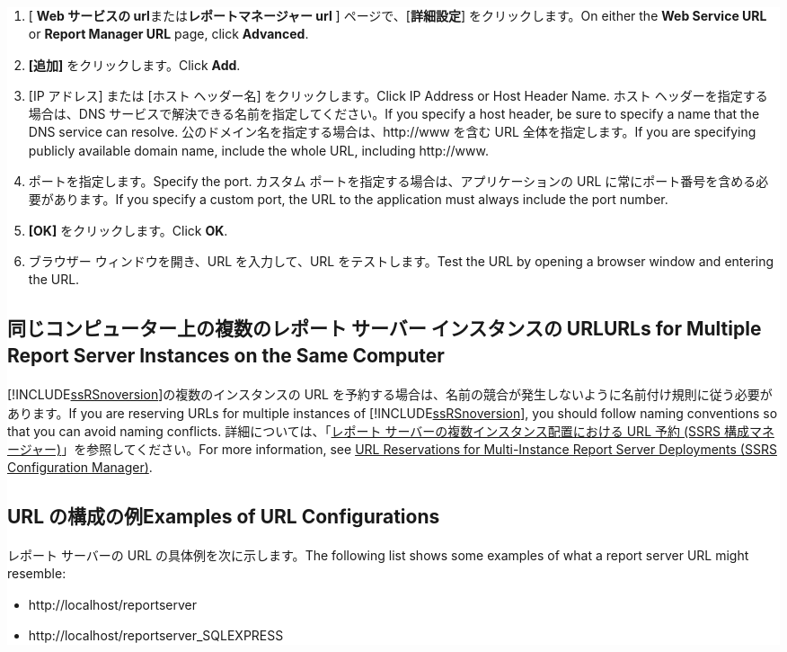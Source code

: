 1.  <span data-ttu-id="d4e81-202">[ **Web サービスの url**または**レポートマネージャー url** ] ページで、[**詳細設定**] をクリックします。</span><span class="sxs-lookup"><span data-stu-id="d4e81-202">On either the **Web Service URL** or **Report Manager URL** page, click **Advanced**.</span></span>  
  
2.  <span data-ttu-id="d4e81-203">**[追加]** をクリックします。</span><span class="sxs-lookup"><span data-stu-id="d4e81-203">Click **Add**.</span></span>  
  
3.  <span data-ttu-id="d4e81-204">[IP アドレス] または [ホスト ヘッダー名] をクリックします。</span><span class="sxs-lookup"><span data-stu-id="d4e81-204">Click IP Address or Host Header Name.</span></span> <span data-ttu-id="d4e81-205">ホスト ヘッダーを指定する場合は、DNS サービスで解決できる名前を指定してください。</span><span class="sxs-lookup"><span data-stu-id="d4e81-205">If you specify a host header, be sure to specify a name that the DNS service can resolve.</span></span> <span data-ttu-id="d4e81-206">公のドメイン名を指定する場合は、http://www を含む URL 全体を指定します。</span><span class="sxs-lookup"><span data-stu-id="d4e81-206">If you are specifying publicly available domain name, include the whole URL, including http://www.</span></span>  
  
4.  <span data-ttu-id="d4e81-207">ポートを指定します。</span><span class="sxs-lookup"><span data-stu-id="d4e81-207">Specify the port.</span></span> <span data-ttu-id="d4e81-208">カスタム ポートを指定する場合は、アプリケーションの URL に常にポート番号を含める必要があります。</span><span class="sxs-lookup"><span data-stu-id="d4e81-208">If you specify a custom port, the URL to the application must always include the port number.</span></span>  
  
5.  <span data-ttu-id="d4e81-209">**[OK]** をクリックします。</span><span class="sxs-lookup"><span data-stu-id="d4e81-209">Click **OK**.</span></span>  
  
6.  <span data-ttu-id="d4e81-210">ブラウザー ウィンドウを開き、URL を入力して、URL をテストします。</span><span class="sxs-lookup"><span data-stu-id="d4e81-210">Test the URL by opening a browser window and entering the URL.</span></span>  
  
## <a name="urls-for-multiple-report-server-instances-on-the-same-computer"></a><span data-ttu-id="d4e81-211">同じコンピューター上の複数のレポート サーバー インスタンスの URL</span><span class="sxs-lookup"><span data-stu-id="d4e81-211">URLs for Multiple Report Server Instances on the Same Computer</span></span>  
 <span data-ttu-id="d4e81-212">[!INCLUDE[ssRSnoversion](../../includes/ssrsnoversion-md.md)]の複数のインスタンスの URL を予約する場合は、名前の競合が発生しないように名前付け規則に従う必要があります。</span><span class="sxs-lookup"><span data-stu-id="d4e81-212">If you are reserving URLs for multiple instances of [!INCLUDE[ssRSnoversion](../../includes/ssrsnoversion-md.md)], you should follow naming conventions so that you can avoid naming conflicts.</span></span> <span data-ttu-id="d4e81-213">詳細については、「[レポート サーバーの複数インスタンス配置における URL 予約 &#40;SSRS 構成マネージャー&#41;](url-reservations-for-multi-instance-report-server-deployments.md)」を参照してください。</span><span class="sxs-lookup"><span data-stu-id="d4e81-213">For more information, see [URL Reservations for Multi-Instance Report Server Deployments  &#40;SSRS Configuration Manager&#41;](url-reservations-for-multi-instance-report-server-deployments.md).</span></span>  
  
##  <a name="examples-of-url-configurations"></a><a name="URLExamples"></a> <span data-ttu-id="d4e81-214">URL の構成の例</span><span class="sxs-lookup"><span data-stu-id="d4e81-214">Examples of URL Configurations</span></span>  
 <span data-ttu-id="d4e81-215">レポート サーバーの URL の具体例を次に示します。</span><span class="sxs-lookup"><span data-stu-id="d4e81-215">The following list shows some examples of what a report server URL might resemble:</span></span>  
  
-   http://localhost/reportserver  
  
-   http://localhost/reportserver_SQLEXPRESS  
  